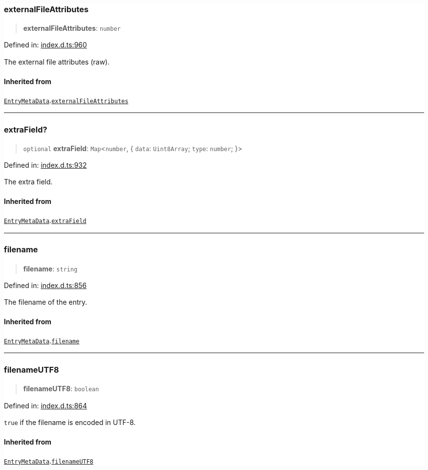 ### externalFileAttributes

> **externalFileAttributes**: `number`

Defined in: [index.d.ts:960](https://github.com/gildas-lormeau/zip.js/blob/d0e6c1395e38b4516517dbdf3097589fab5ed02c/index.d.ts#L960)

The external file attributes (raw).

#### Inherited from

[`EntryMetaData`](EntryMetaData.md).[`externalFileAttributes`](EntryMetaData.md#externalfileattributes)

***

### extraField?

> `optional` **extraField**: `Map`\<`number`, \{ `data`: `Uint8Array`; `type`: `number`; \}\>

Defined in: [index.d.ts:932](https://github.com/gildas-lormeau/zip.js/blob/d0e6c1395e38b4516517dbdf3097589fab5ed02c/index.d.ts#L932)

The extra field.

#### Inherited from

[`EntryMetaData`](EntryMetaData.md).[`extraField`](EntryMetaData.md#extrafield)

***

### filename

> **filename**: `string`

Defined in: [index.d.ts:856](https://github.com/gildas-lormeau/zip.js/blob/d0e6c1395e38b4516517dbdf3097589fab5ed02c/index.d.ts#L856)

The filename of the entry.

#### Inherited from

[`EntryMetaData`](EntryMetaData.md).[`filename`](EntryMetaData.md#filename)

***

### filenameUTF8

> **filenameUTF8**: `boolean`

Defined in: [index.d.ts:864](https://github.com/gildas-lormeau/zip.js/blob/d0e6c1395e38b4516517dbdf3097589fab5ed02c/index.d.ts#L864)

`true` if the filename is encoded in UTF-8.

#### Inherited from

[`EntryMetaData`](EntryMetaData.md).[`filenameUTF8`](EntryMetaData.md#filenameutf8)
